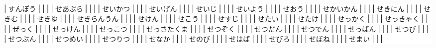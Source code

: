 | すんぽう |  |  |
| せあぶら |  |  |
| せいかつ |  |  |
| せいげん |  |  |
| せいじ |  |  |
| せいよう |  |  |
| せおう |  |  |
| せかいかん |  |  |
| せきにん |  |  |
| せきむ |  |  |
| せきゆ |  |  |
| せきらんうん |  |  |
| せけん |  |  |
| せこう |  |  |
| せすじ |  |  |
| せたい |  |  |
| せたけ |  |  |
| せっかく |  |  |
| せっきゃく |  |  |
| ぜっく |  |  |
| せっけん |  |  |
| せっこつ |  |  |
| せっさたくま |  |  |
| せつぞく |  |  |
| せつだん |  |  |
| せつでん |  |  |
| せっぱん |  |  |
| せつび |  |  |
| せつぶん |  |  |
| せつめい |  |  |
| せつりつ |  |  |
| せなか |  |  |
| せのび |  |  |
| せはば |  |  |
| せびろ |  |  |
| せぼね |  |  |
| せまい |  |  |